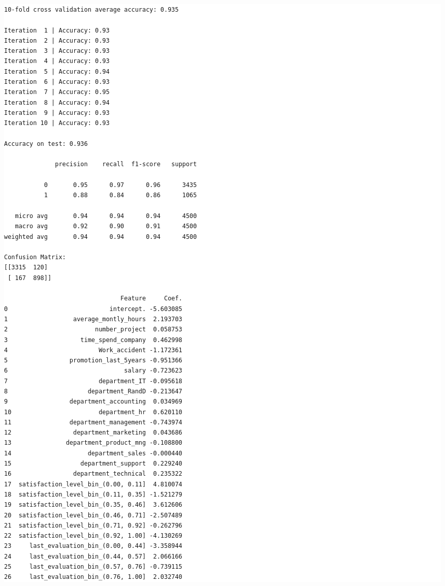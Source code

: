     10-fold cross validation average accuracy: 0.935

    Iteration  1 | Accuracy: 0.93
    Iteration  2 | Accuracy: 0.93
    Iteration  3 | Accuracy: 0.93
    Iteration  4 | Accuracy: 0.93
    Iteration  5 | Accuracy: 0.94
    Iteration  6 | Accuracy: 0.93
    Iteration  7 | Accuracy: 0.95
    Iteration  8 | Accuracy: 0.94
    Iteration  9 | Accuracy: 0.93
    Iteration 10 | Accuracy: 0.93

    Accuracy on test: 0.936

                  precision    recall  f1-score   support

               0       0.95      0.97      0.96      3435
               1       0.88      0.84      0.86      1065

       micro avg       0.94      0.94      0.94      4500
       macro avg       0.92      0.90      0.91      4500
    weighted avg       0.94      0.94      0.94      4500

    Confusion Matrix:
    [[3315  120]
     [ 167  898]]

                                    Feature     Coef.
    0                            intercept. -5.603085
    1                  average_montly_hours  2.193703
    2                        number_project  0.058753
    3                    time_spend_company  0.462998
    4                         Work_accident -1.172361
    5                 promotion_last_5years -0.951366
    6                                salary -0.723623
    7                         department_IT -0.095618
    8                      department_RandD -0.213647
    9                 department_accounting  0.034969
    10                        department_hr  0.620110
    11                department_management -0.743974
    12                 department_marketing  0.043686
    13               department_product_mng -0.108800
    14                     department_sales -0.000440
    15                   department_support  0.229240
    16                 department_technical  0.235322
    17  satisfaction_level_bin_(0.00, 0.11]  4.810074
    18  satisfaction_level_bin_(0.11, 0.35] -1.521279
    19  satisfaction_level_bin_(0.35, 0.46]  3.612606
    20  satisfaction_level_bin_(0.46, 0.71] -2.507489
    21  satisfaction_level_bin_(0.71, 0.92] -0.262796
    22  satisfaction_level_bin_(0.92, 1.00] -4.130269
    23     last_evaluation_bin_(0.00, 0.44] -3.358944
    24     last_evaluation_bin_(0.44, 0.57]  2.066166
    25     last_evaluation_bin_(0.57, 0.76] -0.739115
    26     last_evaluation_bin_(0.76, 1.00]  2.032740
